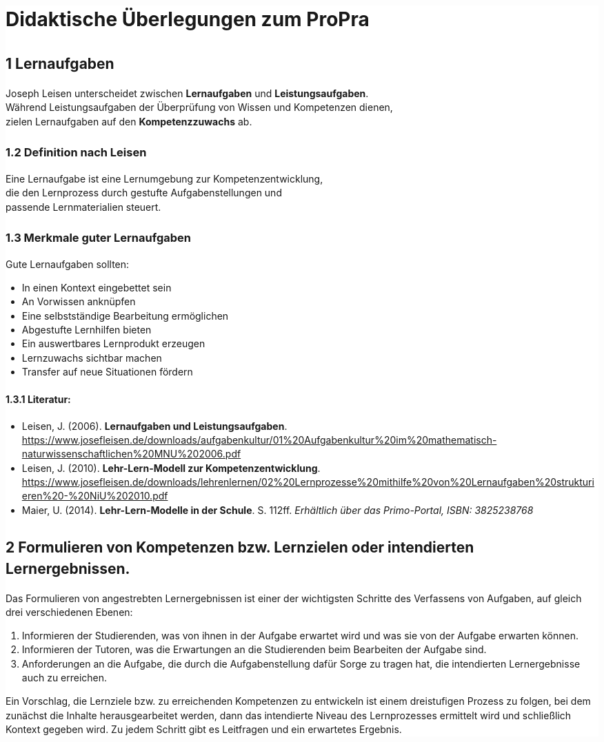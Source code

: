 # Didaktische Überlegungen zum ProPra

## 1 Lernaufgaben

Joseph Leisen unterscheidet zwischen **Lernaufgaben** und **Leistungsaufgaben**.  
Während Leistungsaufgaben der Überprüfung von Wissen und Kompetenzen dienen,  
zielen Lernaufgaben auf den **Kompetenzzuwachs** ab.  

### 1.2 Definition nach Leisen  

Eine Lernaufgabe ist eine Lernumgebung zur Kompetenzentwicklung,  
die den Lernprozess durch gestufte Aufgabenstellungen und  
passende Lernmaterialien steuert.

### 1.3 Merkmale guter Lernaufgaben  

Gute Lernaufgaben sollten:  

- In einen Kontext eingebettet sein  
- An Vorwissen anknüpfen  
- Eine selbstständige Bearbeitung ermöglichen  
- Abgestufte Lernhilfen bieten  
- Ein auswertbares Lernprodukt erzeugen  
- Lernzuwachs sichtbar machen  
- Transfer auf neue Situationen fördern  

#### 1.3.1 Literatur:
- Leisen, J. (2006). **Lernaufgaben und Leistungsaufgaben**. 
  https://www.josefleisen.de/downloads/aufgabenkultur/01%20Aufgabenkultur%20im%20mathematisch-naturwissenschaftlichen%20MNU%202006.pdf
- Leisen, J. (2010). **Lehr-Lern-Modell zur Kompetenzentwicklung**.
  https://www.josefleisen.de/downloads/lehrenlernen/02%20Lernprozesse%20mithilfe%20von%20Lernaufgaben%20strukturieren%20-%20NiU%202010.pdf
- Maier, U. (2014). **Lehr-Lern-Modelle in der Schule**. S. 112ff.
  *Erhältlich über das Primo-Portal, ISBN: 3825238768*

## 2 Formulieren von Kompetenzen bzw. Lernzielen oder intendierten Lernergebnissen.

Das Formulieren von angestrebten Lernergebnissen ist einer der wichtigsten
Schritte des Verfassens von Aufgaben, auf gleich drei verschiedenen Ebenen:

1. Informieren der Studierenden, was von ihnen in der Aufgabe erwartet wird
   und was sie von der Aufgabe erwarten können.
2. Informieren der Tutoren, was die Erwartungen an die Studierenden beim
   Bearbeiten der Aufgabe sind.
3. Anforderungen an die Aufgabe, die durch die Aufgabenstellung dafür
   Sorge zu tragen hat, die intendierten Lernergebnisse auch zu erreichen.

Ein Vorschlag, die Lernziele bzw. zu erreichenden Kompetenzen zu entwickeln ist einem
dreistufigen Prozess zu folgen, bei dem zunächst die Inhalte herausgearbeitet werden,
dann das intendierte Niveau des Lernprozesses ermittelt wird und schließlich Kontext gegeben wird.
Zu jedem Schritt gibt es Leitfragen und ein erwartetes Ergebnis.
